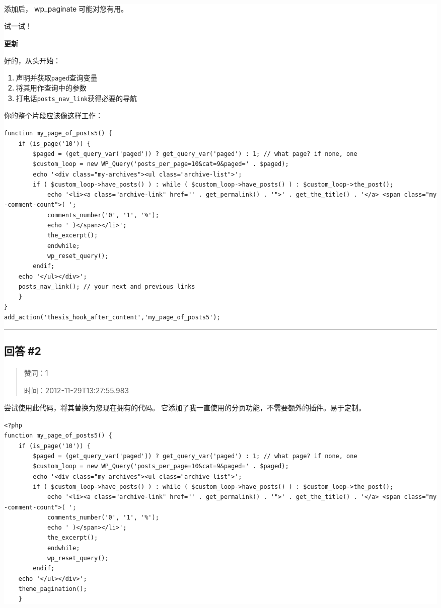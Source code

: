 添加后， wp_paginate 可能对您有用。

试一试！

**更新**

好的，从头开始：

1.  声明并获取`paged`查询变量
2.  将其用作查询中的参数
3.  打电话`posts_nav_link`获得必要的导航

你的整个片段应该像这样工作：

```
function my_page_of_posts5() {
    if (is_page('10')) {
        $paged = (get_query_var('paged')) ? get_query_var('paged') : 1; // what page? if none, one
        $custom_loop = new WP_Query('posts_per_page=10&cat=9&paged=' . $paged);
        echo '<div class="my-archives"><ul class="archive-list">';
        if ( $custom_loop->have_posts() ) : while ( $custom_loop->have_posts() ) : $custom_loop->the_post();
            echo '<li><a class="archive-link" href="' . get_permalink() . '">' . get_the_title() . '</a> <span class="my-comment-count">( ';
            comments_number('0', '1', '%');
            echo ' )</span></li>';
            the_excerpt();
            endwhile;
            wp_reset_query();
        endif;
    echo '</ul></div>';
    posts_nav_link(); // your next and previous links
    }
}
add_action('thesis_hook_after_content','my_page_of_posts5'); 
```

* * *

## 回答 #2

> 赞同：1
> 
> 时间：2012-11-29T13:27:55.983

尝试使用此代码，将其替换为您现在拥有的代码。
它添加了我一直使用的分页功能，不需要额外的插件。易于定制。

```
<?php
function my_page_of_posts5() {
    if (is_page('10')) {
        $paged = (get_query_var('paged')) ? get_query_var('paged') : 1; // what page? if none, one
        $custom_loop = new WP_Query('posts_per_page=10&cat=9&paged=' . $paged);
        echo '<div class="my-archives"><ul class="archive-list">';
        if ( $custom_loop->have_posts() ) : while ( $custom_loop->have_posts() ) : $custom_loop->the_post();
            echo '<li><a class="archive-link" href="' . get_permalink() . '">' . get_the_title() . '</a> <span class="my-comment-count">( ';
            comments_number('0', '1', '%');
            echo ' )</span></li>';
            the_excerpt();
            endwhile;
            wp_reset_query();
        endif;
    echo '</ul></div>';
    theme_pagination();
    }
```